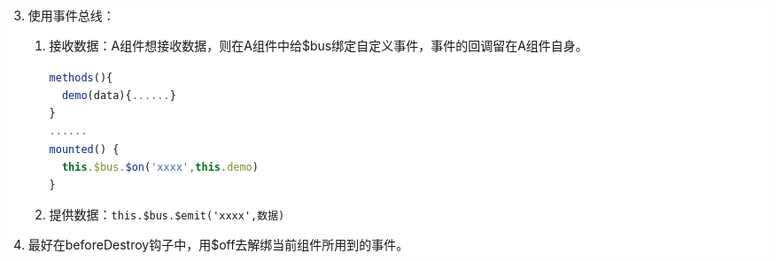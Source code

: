 3. 使用事件总线：

   1. 接收数据：A组件想接收数据，则在A组件中给$bus绑定自定义事件，事件的回调留在A组件自身。

      ```js
      methods(){
        demo(data){......}
      }
      ......
      mounted() {
        this.$bus.$on('xxxx',this.demo)
      }
      ```

   2. 提供数据：`this.$bus.$emit('xxxx',数据)`

4. 最好在beforeDestroy钩子中，用$off去解绑当前组件所用到的事件。

